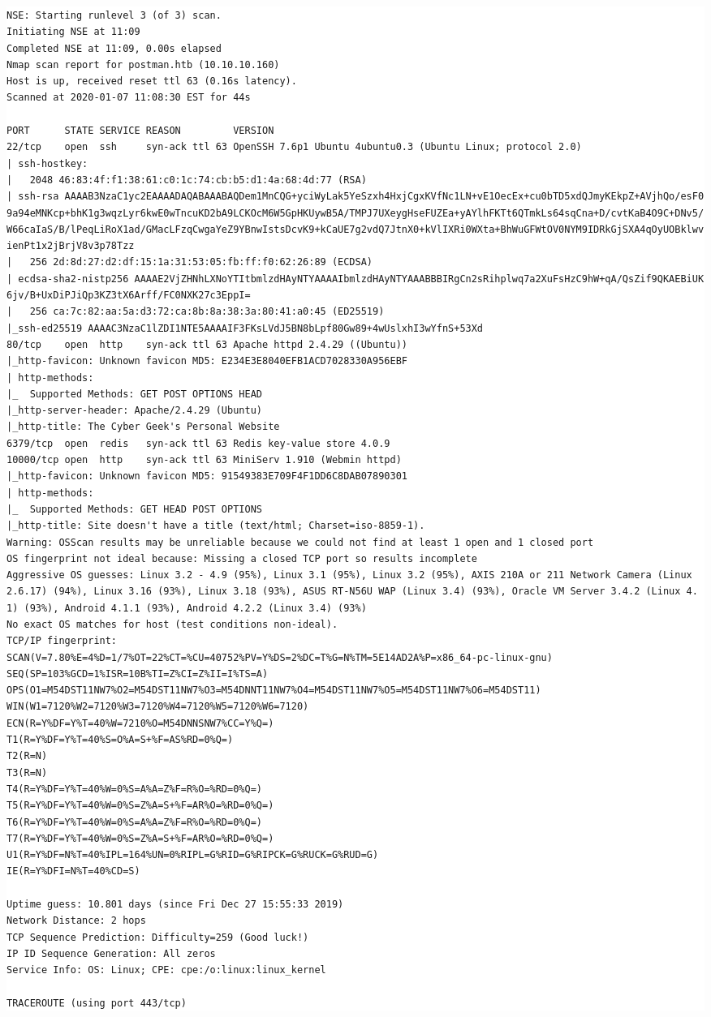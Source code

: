 ```
NSE: Starting runlevel 3 (of 3) scan.
Initiating NSE at 11:09
Completed NSE at 11:09, 0.00s elapsed
Nmap scan report for postman.htb (10.10.10.160)
Host is up, received reset ttl 63 (0.16s latency).
Scanned at 2020-01-07 11:08:30 EST for 44s

PORT      STATE SERVICE REASON         VERSION
22/tcp    open  ssh     syn-ack ttl 63 OpenSSH 7.6p1 Ubuntu 4ubuntu0.3 (Ubuntu Linux; protocol 2.0)
| ssh-hostkey: 
|   2048 46:83:4f:f1:38:61:c0:1c:74:cb:b5:d1:4a:68:4d:77 (RSA)
| ssh-rsa AAAAB3NzaC1yc2EAAAADAQABAAABAQDem1MnCQG+yciWyLak5YeSzxh4HxjCgxKVfNc1LN+vE1OecEx+cu0bTD5xdQJmyKEkpZ+AVjhQo/esF09a94eMNKcp+bhK1g3wqzLyr6kwE0wTncuKD2bA9LCKOcM6W5GpHKUywB5A/TMPJ7UXeygHseFUZEa+yAYlhFKTt6QTmkLs64sqCna+D/cvtKaB4O9C+DNv5/W66caIaS/B/lPeqLiRoX1ad/GMacLFzqCwgaYeZ9YBnwIstsDcvK9+kCaUE7g2vdQ7JtnX0+kVlIXRi0WXta+BhWuGFWtOV0NYM9IDRkGjSXA4qOyUOBklwvienPt1x2jBrjV8v3p78Tzz
|   256 2d:8d:27:d2:df:15:1a:31:53:05:fb:ff:f0:62:26:89 (ECDSA)
| ecdsa-sha2-nistp256 AAAAE2VjZHNhLXNoYTItbmlzdHAyNTYAAAAIbmlzdHAyNTYAAABBBIRgCn2sRihplwq7a2XuFsHzC9hW+qA/QsZif9QKAEBiUK6jv/B+UxDiPJiQp3KZ3tX6Arff/FC0NXK27c3EppI=
|   256 ca:7c:82:aa:5a:d3:72:ca:8b:8a:38:3a:80:41:a0:45 (ED25519)
|_ssh-ed25519 AAAAC3NzaC1lZDI1NTE5AAAAIF3FKsLVdJ5BN8bLpf80Gw89+4wUslxhI3wYfnS+53Xd
80/tcp    open  http    syn-ack ttl 63 Apache httpd 2.4.29 ((Ubuntu))
|_http-favicon: Unknown favicon MD5: E234E3E8040EFB1ACD7028330A956EBF
| http-methods: 
|_  Supported Methods: GET POST OPTIONS HEAD
|_http-server-header: Apache/2.4.29 (Ubuntu)
|_http-title: The Cyber Geek's Personal Website
6379/tcp  open  redis   syn-ack ttl 63 Redis key-value store 4.0.9
10000/tcp open  http    syn-ack ttl 63 MiniServ 1.910 (Webmin httpd)
|_http-favicon: Unknown favicon MD5: 91549383E709F4F1DD6C8DAB07890301
| http-methods: 
|_  Supported Methods: GET HEAD POST OPTIONS
|_http-title: Site doesn't have a title (text/html; Charset=iso-8859-1).
Warning: OSScan results may be unreliable because we could not find at least 1 open and 1 closed port
OS fingerprint not ideal because: Missing a closed TCP port so results incomplete
Aggressive OS guesses: Linux 3.2 - 4.9 (95%), Linux 3.1 (95%), Linux 3.2 (95%), AXIS 210A or 211 Network Camera (Linux 2.6.17) (94%), Linux 3.16 (93%), Linux 3.18 (93%), ASUS RT-N56U WAP (Linux 3.4) (93%), Oracle VM Server 3.4.2 (Linux 4.1) (93%), Android 4.1.1 (93%), Android 4.2.2 (Linux 3.4) (93%)
No exact OS matches for host (test conditions non-ideal).
TCP/IP fingerprint:
SCAN(V=7.80%E=4%D=1/7%OT=22%CT=%CU=40752%PV=Y%DS=2%DC=T%G=N%TM=5E14AD2A%P=x86_64-pc-linux-gnu)
SEQ(SP=103%GCD=1%ISR=10B%TI=Z%CI=Z%II=I%TS=A)
OPS(O1=M54DST11NW7%O2=M54DST11NW7%O3=M54DNNT11NW7%O4=M54DST11NW7%O5=M54DST11NW7%O6=M54DST11)
WIN(W1=7120%W2=7120%W3=7120%W4=7120%W5=7120%W6=7120)
ECN(R=Y%DF=Y%T=40%W=7210%O=M54DNNSNW7%CC=Y%Q=)
T1(R=Y%DF=Y%T=40%S=O%A=S+%F=AS%RD=0%Q=)
T2(R=N)
T3(R=N)
T4(R=Y%DF=Y%T=40%W=0%S=A%A=Z%F=R%O=%RD=0%Q=)
T5(R=Y%DF=Y%T=40%W=0%S=Z%A=S+%F=AR%O=%RD=0%Q=)
T6(R=Y%DF=Y%T=40%W=0%S=A%A=Z%F=R%O=%RD=0%Q=)
T7(R=Y%DF=Y%T=40%W=0%S=Z%A=S+%F=AR%O=%RD=0%Q=)
U1(R=Y%DF=N%T=40%IPL=164%UN=0%RIPL=G%RID=G%RIPCK=G%RUCK=G%RUD=G)
IE(R=Y%DFI=N%T=40%CD=S)

Uptime guess: 10.801 days (since Fri Dec 27 15:55:33 2019)
Network Distance: 2 hops
TCP Sequence Prediction: Difficulty=259 (Good luck!)
IP ID Sequence Generation: All zeros
Service Info: OS: Linux; CPE: cpe:/o:linux:linux_kernel

TRACEROUTE (using port 443/tcp)
```
